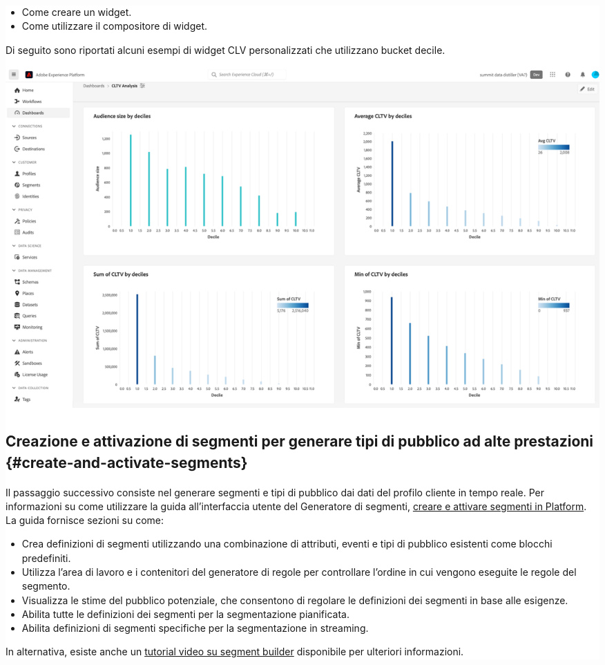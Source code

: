 * Come creare un widget.
* Come utilizzare il compositore di widget.

Di seguito sono riportati alcuni esempi di widget CLV personalizzati che utilizzano bucket decile.

![Raccolta di widget CLTV personalizzati basati su decile.](../images/use-cases/deciles-user-defined-dashboard.png)

## Creazione e attivazione di segmenti per generare tipi di pubblico ad alte prestazioni {#create-and-activate-segments}

Il passaggio successivo consiste nel generare segmenti e tipi di pubblico dai dati del profilo cliente in tempo reale. Per informazioni su come utilizzare la guida all’interfaccia utente del Generatore di segmenti, [creare e attivare segmenti in Platform](../../segmentation/ui/segment-builder.md). La guida fornisce sezioni su come:

* Crea definizioni di segmenti utilizzando una combinazione di attributi, eventi e tipi di pubblico esistenti come blocchi predefiniti.
* Utilizza l’area di lavoro e i contenitori del generatore di regole per controllare l’ordine in cui vengono eseguite le regole del segmento.
* Visualizza le stime del pubblico potenziale, che consentono di regolare le definizioni dei segmenti in base alle esigenze.
* Abilita tutte le definizioni dei segmenti per la segmentazione pianificata.
* Abilita definizioni di segmenti specifiche per la segmentazione in streaming.

In alternativa, esiste anche un [tutorial video su segment builder](https://experienceleague.adobe.com/docs/platform-learn/tutorials/segments/create-segments.html) disponibile per ulteriori informazioni.
